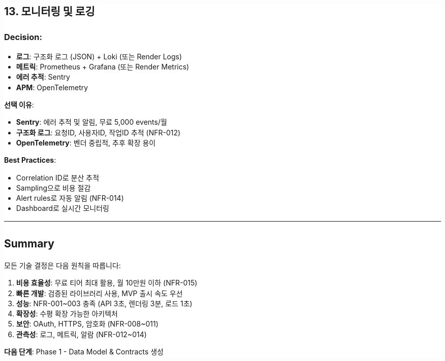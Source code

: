 
## 13. 모니터링 및 로깅

### Decision:
- **로그**: 구조화 로그 (JSON) + Loki (또는 Render Logs)
- **메트릭**: Prometheus + Grafana (또는 Render Metrics)
- **에러 추적**: Sentry
- **APM**: OpenTelemetry

**선택 이유**:
- **Sentry**: 에러 추적 및 알림, 무료 5,000 events/월
- **구조화 로그**: 요청ID, 사용자ID, 작업ID 추적 (NFR-012)
- **OpenTelemetry**: 벤더 중립적, 추후 확장 용이

**Best Practices**:
- Correlation ID로 분산 추적
- Sampling으로 비용 절감
- Alert rules로 자동 알림 (NFR-014)
- Dashboard로 실시간 모니터링

---

## Summary

모든 기술 결정은 다음 원칙을 따릅니다:

1. **비용 효율성**: 무료 티어 최대 활용, 월 10만원 이하 (NFR-015)
2. **빠른 개발**: 검증된 라이브러리 사용, MVP 출시 속도 우선
3. **성능**: NFR-001~003 충족 (API 3초, 렌더링 3분, 로드 1초)
4. **확장성**: 수평 확장 가능한 아키텍처
5. **보안**: OAuth, HTTPS, 암호화 (NFR-008~011)
6. **관측성**: 로그, 메트릭, 알람 (NFR-012~014)

**다음 단계**: Phase 1 - Data Model & Contracts 생성
